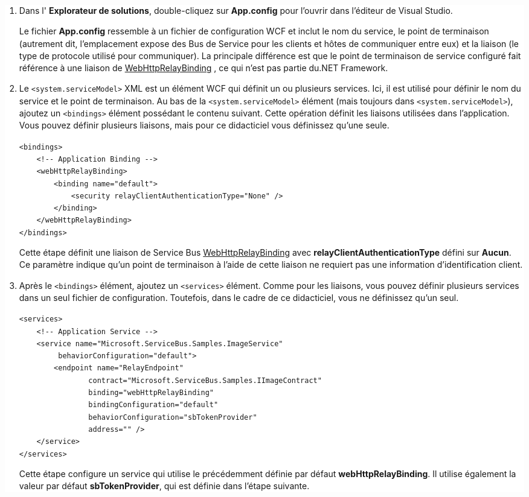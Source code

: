 1. Dans l' **Explorateur de solutions**, double-cliquez sur **App.config** pour l’ouvrir dans l’éditeur de Visual Studio.

    Le fichier **App.config** ressemble à un fichier de configuration WCF et inclut le nom du service, le point de terminaison (autrement dit, l’emplacement expose des Bus de Service pour les clients et hôtes de communiquer entre eux) et la liaison (le type de protocole utilisé pour communiquer). La principale différence est que le point de terminaison de service configuré fait référence à une liaison de [WebHttpRelayBinding](https://msdn.microsoft.com/library/microsoft.servicebus.webhttprelaybinding.aspx) , ce qui n’est pas partie du.NET Framework.

2. Le `<system.serviceModel>` XML est un élément WCF qui définit un ou plusieurs services. Ici, il est utilisé pour définir le nom du service et le point de terminaison. Au bas de la `<system.serviceModel>` élément (mais toujours dans `<system.serviceModel>`), ajoutez un `<bindings>` élément possédant le contenu suivant. Cette opération définit les liaisons utilisées dans l’application. Vous pouvez définir plusieurs liaisons, mais pour ce didacticiel vous définissez qu’une seule.

    ```
    <bindings>
        <!-- Application Binding -->
        <webHttpRelayBinding>
            <binding name="default">
                <security relayClientAuthenticationType="None" />
            </binding>
        </webHttpRelayBinding>
    </bindings>
    ```

    Cette étape définit une liaison de Service Bus [WebHttpRelayBinding](https://msdn.microsoft.com/library/microsoft.servicebus.webhttprelaybinding.aspx) avec **relayClientAuthenticationType** défini sur **Aucun**. Ce paramètre indique qu’un point de terminaison à l’aide de cette liaison ne requiert pas une information d’identification client.

3. Après le `<bindings>` élément, ajoutez un `<services>` élément. Comme pour les liaisons, vous pouvez définir plusieurs services dans un seul fichier de configuration. Toutefois, dans le cadre de ce didacticiel, vous ne définissez qu’un seul.

    ```
    <services>
        <!-- Application Service -->
        <service name="Microsoft.ServiceBus.Samples.ImageService"
             behaviorConfiguration="default">
            <endpoint name="RelayEndpoint"
                    contract="Microsoft.ServiceBus.Samples.IImageContract"
                    binding="webHttpRelayBinding"
                    bindingConfiguration="default"
                    behaviorConfiguration="sbTokenProvider"
                    address="" />
        </service>
    </services>
    ```

    Cette étape configure un service qui utilise le précédemment définie par défaut **webHttpRelayBinding**. Il utilise également la valeur par défaut **sbTokenProvider**, qui est définie dans l’étape suivante.
